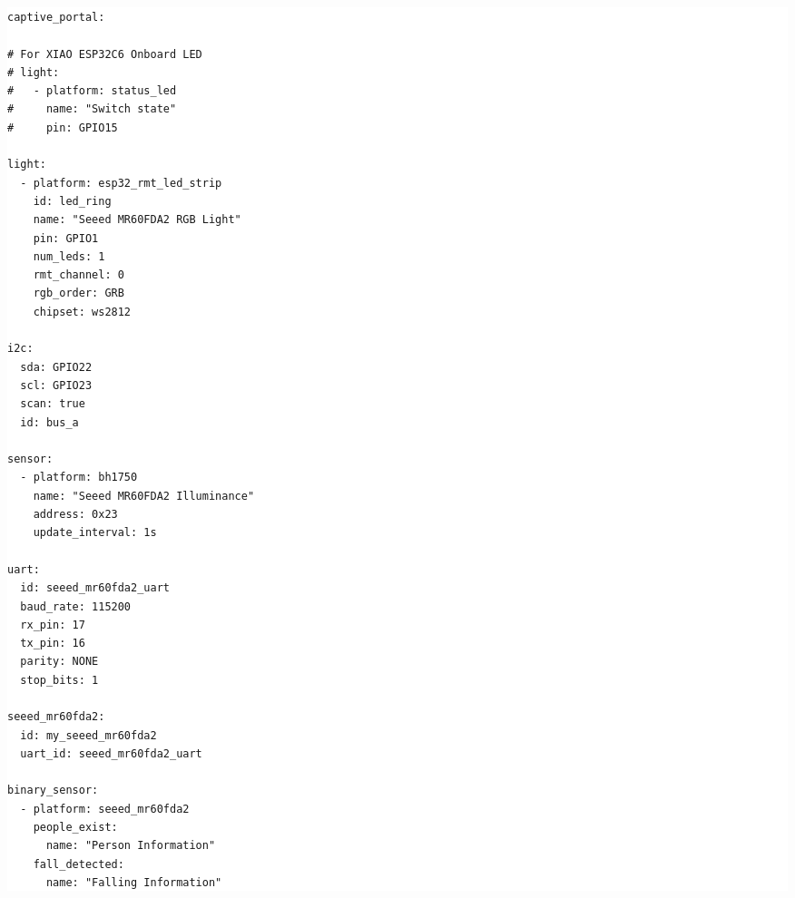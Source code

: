     captive_portal:

    # For XIAO ESP32C6 Onboard LED
    # light:
    #   - platform: status_led
    #     name: "Switch state"
    #     pin: GPIO15

    light:
      - platform: esp32_rmt_led_strip
        id: led_ring
        name: "Seeed MR60FDA2 RGB Light"
        pin: GPIO1
        num_leds: 1
        rmt_channel: 0
        rgb_order: GRB
        chipset: ws2812

    i2c:
      sda: GPIO22
      scl: GPIO23
      scan: true
      id: bus_a

    sensor:
      - platform: bh1750
        name: "Seeed MR60FDA2 Illuminance"
        address: 0x23
        update_interval: 1s

    uart:
      id: seeed_mr60fda2_uart
      baud_rate: 115200
      rx_pin: 17
      tx_pin: 16
      parity: NONE
      stop_bits: 1

    seeed_mr60fda2:
      id: my_seeed_mr60fda2
      uart_id: seeed_mr60fda2_uart

    binary_sensor:
      - platform: seeed_mr60fda2
        people_exist:
          name: "Person Information"
        fall_detected:
          name: "Falling Information"
